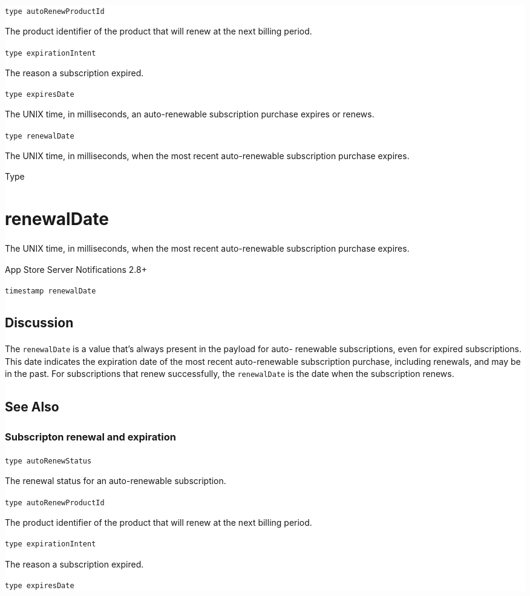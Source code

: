 `type autoRenewProductId`

The product identifier of the product that will renew at the next billing
period.

`type expirationIntent`

The reason a subscription expired.

`type expiresDate`

The UNIX time, in milliseconds, an auto-renewable subscription purchase
expires or renews.

`type renewalDate`

The UNIX time, in milliseconds, when the most recent auto-renewable
subscription purchase expires.

Type

# renewalDate

The UNIX time, in milliseconds, when the most recent auto-renewable
subscription purchase expires.

App Store Server Notifications 2.8+

    
    
    timestamp renewalDate

## Discussion

The `renewalDate` is a value that’s always present in the payload for auto-
renewable subscriptions, even for expired subscriptions. This date indicates
the expiration date of the most recent auto-renewable subscription purchase,
including renewals, and may be in the past. For subscriptions that renew
successfully, the `renewalDate` is the date when the subscription renews.

## See Also

### Subscripton renewal and expiration

`type autoRenewStatus`

The renewal status for an auto-renewable subscription.

`type autoRenewProductId`

The product identifier of the product that will renew at the next billing
period.

`type expirationIntent`

The reason a subscription expired.

`type expiresDate`
